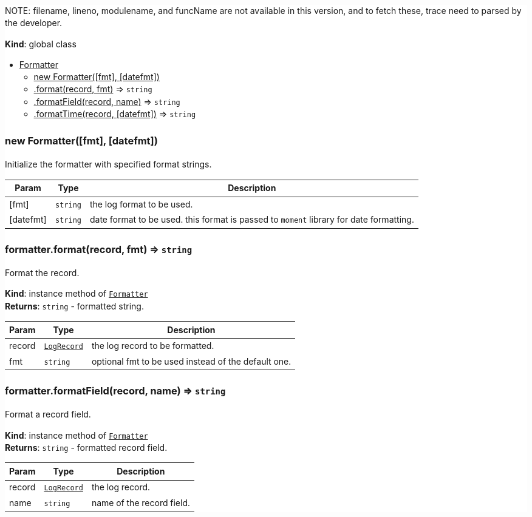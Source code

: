    NOTE: filename, lineno, modulename, and funcName are not available in this version,
   and to fetch these, trace need to parsed by the developer.
</pre>

**Kind**: global class  

* [Formatter](#Formatter)
    * [new Formatter([fmt], [datefmt])](#new_Formatter_new)
    * [.format(record, fmt)](#Formatter+format) ⇒ <code>string</code>
    * [.formatField(record, name)](#Formatter+formatField) ⇒ <code>string</code>
    * [.formatTime(record, [datefmt])](#Formatter+formatTime) ⇒ <code>string</code>

<a name="new_Formatter_new"></a>

### new Formatter([fmt], [datefmt])
Initialize the formatter with specified format strings.


| Param | Type | Description |
| --- | --- | --- |
| [fmt] | <code>string</code> | the log format to be used. |
| [datefmt] | <code>string</code> | date format to be used. this format is passed to `moment` library for date formatting. |

<a name="Formatter+format"></a>

### formatter.format(record, fmt) ⇒ <code>string</code>
Format the record.

**Kind**: instance method of <code>[Formatter](#Formatter)</code>  
**Returns**: <code>string</code> - formatted string.  

| Param | Type | Description |
| --- | --- | --- |
| record | <code>[LogRecord](#LogRecord)</code> | the log record to be formatted. |
| fmt | <code>string</code> | optional fmt to be used instead of the default one. |

<a name="Formatter+formatField"></a>

### formatter.formatField(record, name) ⇒ <code>string</code>
Format a record field.

**Kind**: instance method of <code>[Formatter](#Formatter)</code>  
**Returns**: <code>string</code> - formatted record field.  

| Param | Type | Description |
| --- | --- | --- |
| record | <code>[LogRecord](#LogRecord)</code> | the log record. |
| name | <code>string</code> | name of the record field. |

<a name="Formatter+formatTime"></a>
